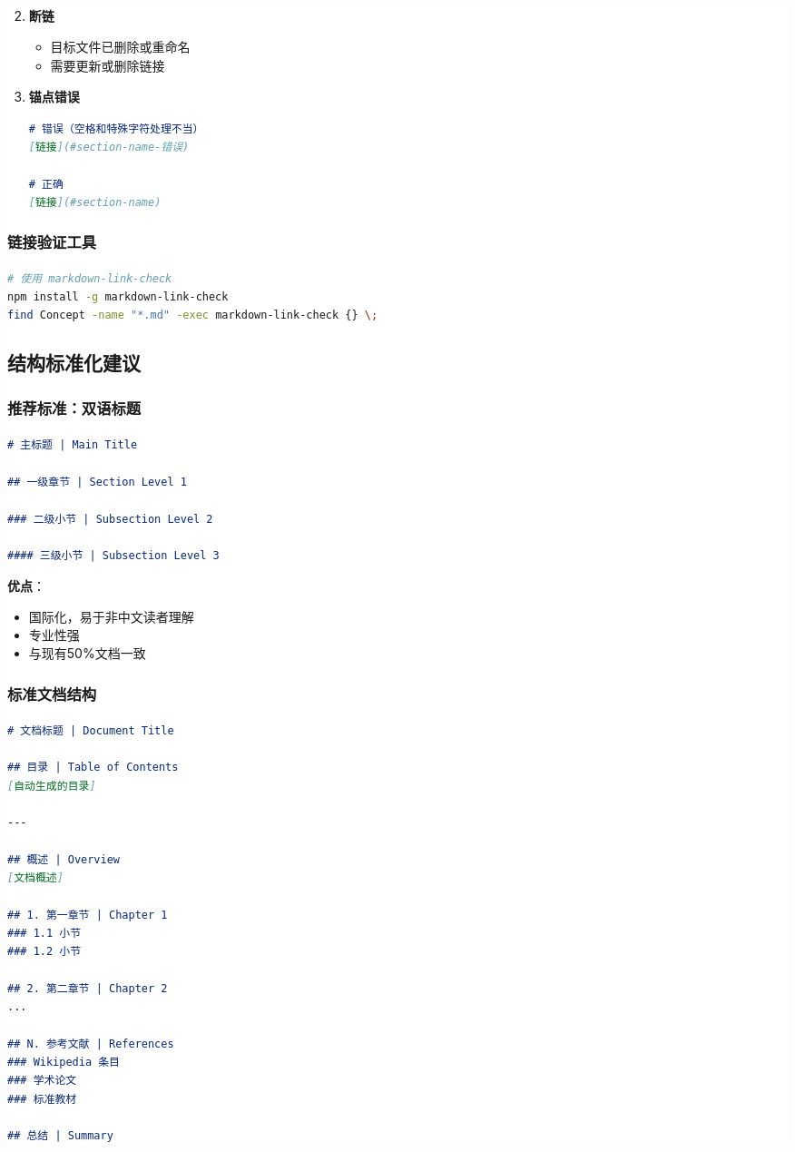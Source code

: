 2. **断链**
   - 目标文件已删除或重命名
   - 需要更新或删除链接

3. **锚点错误**
   ```markdown
   # 错误（空格和特殊字符处理不当）
   [链接](#section-name-错误)
   
   # 正确
   [链接](#section-name)
   ```

### 链接验证工具

```bash
# 使用 markdown-link-check
npm install -g markdown-link-check
find Concept -name "*.md" -exec markdown-link-check {} \;
```

## 结构标准化建议

### 推荐标准：双语标题

```markdown
# 主标题 | Main Title

## 一级章节 | Section Level 1

### 二级小节 | Subsection Level 2

#### 三级小节 | Subsection Level 3
```

**优点**：
- 国际化，易于非中文读者理解
- 专业性强
- 与现有50%文档一致

### 标准文档结构

```markdown
# 文档标题 | Document Title

## 目录 | Table of Contents
[自动生成的目录]

---

## 概述 | Overview
[文档概述]

## 1. 第一章节 | Chapter 1
### 1.1 小节
### 1.2 小节

## 2. 第二章节 | Chapter 2
...

## N. 参考文献 | References
### Wikipedia 条目
### 学术论文
### 标准教材

## 总结 | Summary
```